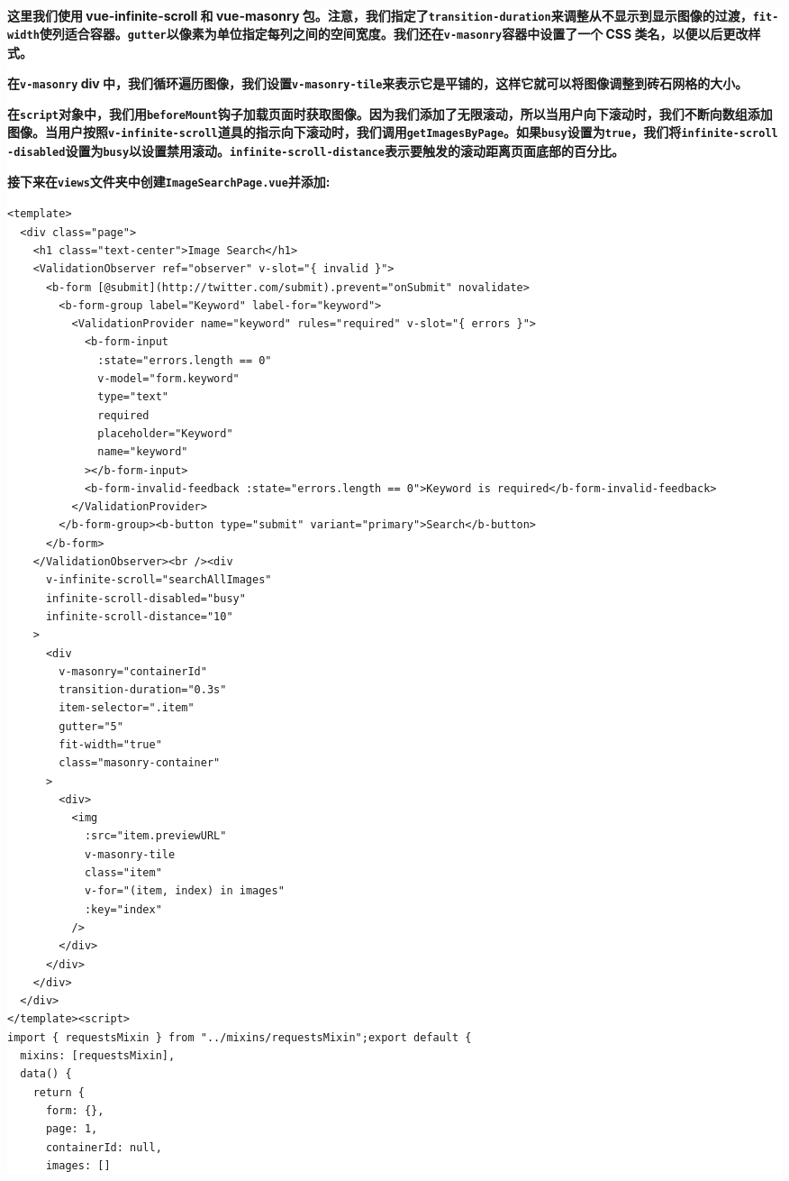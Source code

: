 **这里我们使用 vue-infinite-scroll 和 vue-masonry 包。注意，我们指定了`transition-duration`来调整从不显示到显示图像的过渡，`fit-width`使列适合容器。`gutter`以像素为单位指定每列之间的空间宽度。我们还在`v-masonry`容器中设置了一个 CSS 类名，以便以后更改样式。**

**在`v-masonry` div 中，我们循环遍历图像，我们设置`v-masonry-tile`来表示它是平铺的，这样它就可以将图像调整到砖石网格的大小。**

**在`script`对象中，我们用`beforeMount`钩子加载页面时获取图像。因为我们添加了无限滚动，所以当用户向下滚动时，我们不断向数组添加图像。当用户按照`v-infinite-scroll`道具的指示向下滚动时，我们调用`getImagesByPage`。如果`busy`设置为`true`，我们将`infinite-scroll-disabled`设置为`busy`以设置禁用滚动。`infinite-scroll-distance`表示要触发的滚动距离页面底部的百分比。**

**接下来在`views`文件夹中创建`ImageSearchPage.vue`并添加:**

```
<template>
  <div class="page">
    <h1 class="text-center">Image Search</h1>
    <ValidationObserver ref="observer" v-slot="{ invalid }">
      <b-form [@submit](http://twitter.com/submit).prevent="onSubmit" novalidate>
        <b-form-group label="Keyword" label-for="keyword">
          <ValidationProvider name="keyword" rules="required" v-slot="{ errors }">
            <b-form-input
              :state="errors.length == 0"
              v-model="form.keyword"
              type="text"
              required
              placeholder="Keyword"
              name="keyword"
            ></b-form-input>
            <b-form-invalid-feedback :state="errors.length == 0">Keyword is required</b-form-invalid-feedback>
          </ValidationProvider>
        </b-form-group><b-button type="submit" variant="primary">Search</b-button>
      </b-form>
    </ValidationObserver><br /><div
      v-infinite-scroll="searchAllImages"
      infinite-scroll-disabled="busy"
      infinite-scroll-distance="10"
    >
      <div
        v-masonry="containerId"
        transition-duration="0.3s"
        item-selector=".item"
        gutter="5"
        fit-width="true"
        class="masonry-container"
      >
        <div>
          <img
            :src="item.previewURL"
            v-masonry-tile
            class="item"
            v-for="(item, index) in images"
            :key="index"
          />
        </div>
      </div>
    </div>
  </div>
</template><script>
import { requestsMixin } from "../mixins/requestsMixin";export default {
  mixins: [requestsMixin],
  data() {
    return {
      form: {},
      page: 1,
      containerId: null,
      images: []
```